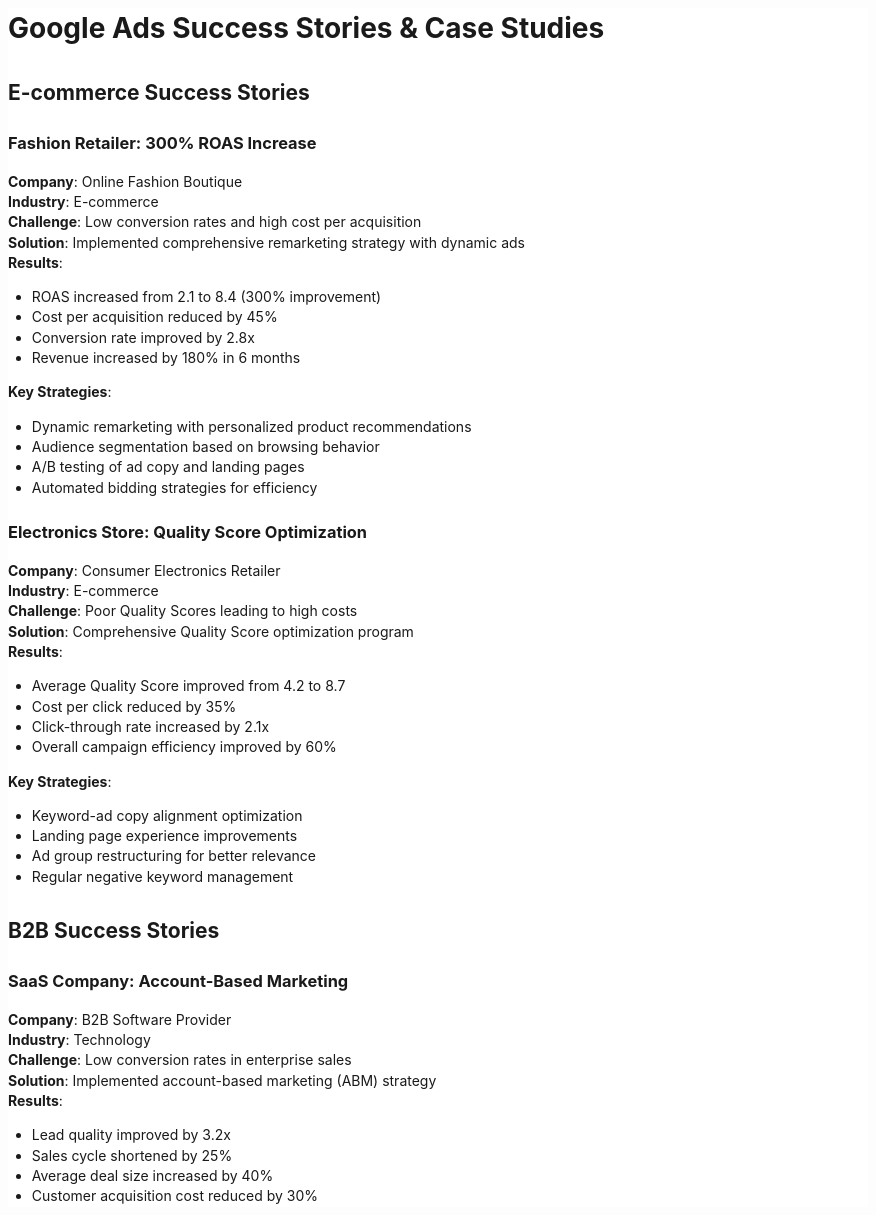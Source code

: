 # Google Ads Success Stories & Case Studies

## E-commerce Success Stories

### Fashion Retailer: 300% ROAS Increase
**Company**: Online Fashion Boutique  
**Industry**: E-commerce  
**Challenge**: Low conversion rates and high cost per acquisition  
**Solution**: Implemented comprehensive remarketing strategy with dynamic ads  
**Results**: 
- ROAS increased from 2.1 to 8.4 (300% improvement)
- Cost per acquisition reduced by 45%
- Conversion rate improved by 2.8x
- Revenue increased by 180% in 6 months

**Key Strategies**:
- Dynamic remarketing with personalized product recommendations
- Audience segmentation based on browsing behavior
- A/B testing of ad copy and landing pages
- Automated bidding strategies for efficiency

### Electronics Store: Quality Score Optimization
**Company**: Consumer Electronics Retailer  
**Industry**: E-commerce  
**Challenge**: Poor Quality Scores leading to high costs  
**Solution**: Comprehensive Quality Score optimization program  
**Results**:
- Average Quality Score improved from 4.2 to 8.7
- Cost per click reduced by 35%
- Click-through rate increased by 2.1x
- Overall campaign efficiency improved by 60%

**Key Strategies**:
- Keyword-ad copy alignment optimization
- Landing page experience improvements
- Ad group restructuring for better relevance
- Regular negative keyword management

## B2B Success Stories

### SaaS Company: Account-Based Marketing
**Company**: B2B Software Provider  
**Industry**: Technology  
**Challenge**: Low conversion rates in enterprise sales  
**Solution**: Implemented account-based marketing (ABM) strategy  
**Results**:
- Lead quality improved by 3.2x
- Sales cycle shortened by 25%
- Average deal size increased by 40%
- Customer acquisition cost reduced by 30%
